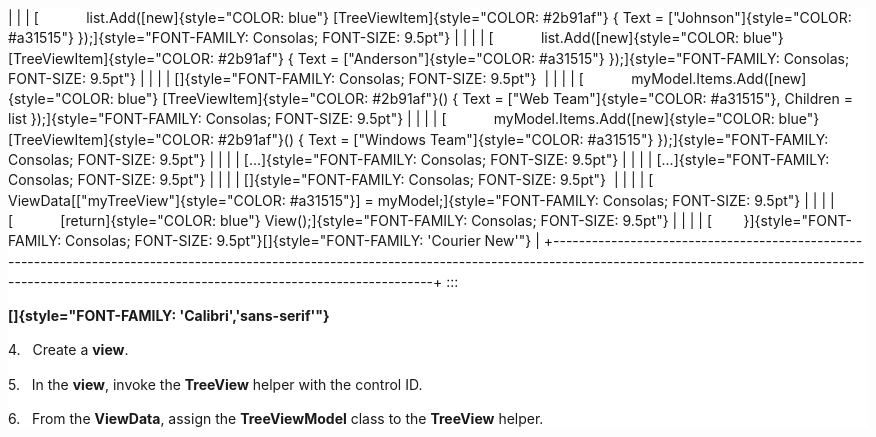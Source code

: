 |                                                                                                                                                                                                                                                       |
| [            list.Add([new]{style="COLOR: blue"} [TreeViewItem]{style="COLOR: #2b91af"} { Text = [\"Johnson\"]{style="COLOR: #a31515"} });]{style="FONT-FAMILY: Consolas; FONT-SIZE: 9.5pt"}                                                          |
|                                                                                                                                                                                                                                                       |
| [            list.Add([new]{style="COLOR: blue"} [TreeViewItem]{style="COLOR: #2b91af"} { Text = [\"Anderson\"]{style="COLOR: #a31515"} });]{style="FONT-FAMILY: Consolas; FONT-SIZE: 9.5pt"}                                                         |
|                                                                                                                                                                                                                                                       |
| []{style="FONT-FAMILY: Consolas; FONT-SIZE: 9.5pt"}                                                                                                                                                                                                   |
|                                                                                                                                                                                                                                                       |
| [            myModel.Items.Add([new]{style="COLOR: blue"} [TreeViewItem]{style="COLOR: #2b91af"}() { Text = [\"Web Team\"]{style="COLOR: #a31515"}, Children = list });]{style="FONT-FAMILY: Consolas; FONT-SIZE: 9.5pt"}                             |
|                                                                                                                                                                                                                                                       |
| [            myModel.Items.Add([new]{style="COLOR: blue"} [TreeViewItem]{style="COLOR: #2b91af"}() { Text = [\"Windows Team\"]{style="COLOR: #a31515"} });]{style="FONT-FAMILY: Consolas; FONT-SIZE: 9.5pt"}                                          |
|                                                                                                                                                                                                                                                       |
| [\...]{style="FONT-FAMILY: Consolas; FONT-SIZE: 9.5pt"}                                                                                                                                                                                               |
|                                                                                                                                                                                                                                                       |
| [\...]{style="FONT-FAMILY: Consolas; FONT-SIZE: 9.5pt"}                                                                                                                                                                                               |
|                                                                                                                                                                                                                                                       |
| []{style="FONT-FAMILY: Consolas; FONT-SIZE: 9.5pt"}                                                                                                                                                                                                   |
|                                                                                                                                                                                                                                                       |
| [            ViewData\[[\"myTreeView\"]{style="COLOR: #a31515"}\] = myModel;]{style="FONT-FAMILY: Consolas; FONT-SIZE: 9.5pt"}                                                                                                                        |
|                                                                                                                                                                                                                                                       |
| [            [return]{style="COLOR: blue"} View();]{style="FONT-FAMILY: Consolas; FONT-SIZE: 9.5pt"}                                                                                                                                                  |
|                                                                                                                                                                                                                                                       |
| [        }]{style="FONT-FAMILY: Consolas; FONT-SIZE: 9.5pt"}[]{style="FONT-FAMILY: 'Courier New'"}                                                                                                                                                    |
+-------------------------------------------------------------------------------------------------------------------------------------------------------------------------------------------------------------------------------------------------------+
:::

**[]{style="FONT-FAMILY: 'Calibri','sans-serif'"}** 

4.   Create a **view**.

5.   In the **view**, invoke the **TreeView** helper with the control ID.

6.   From the **ViewData**, assign the **TreeViewModel** class to the **TreeView** helper.